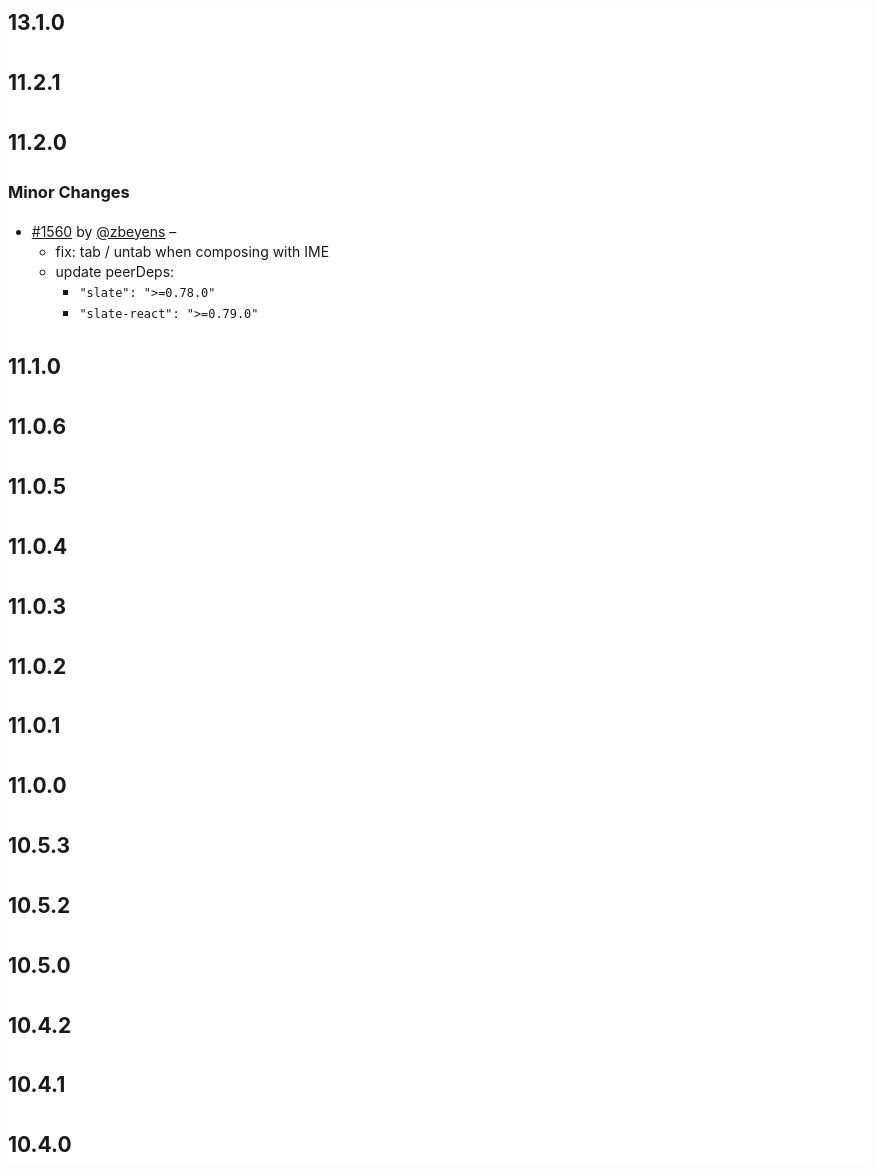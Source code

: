 ## 13.1.0

## 11.2.1

## 11.2.0

### Minor Changes

- [#1560](https://github.com/udecode/plate/pull/1560) by [@zbeyens](https://github.com/zbeyens) –
  - fix: tab / untab when composing with IME
  - update peerDeps:
    - `"slate": ">=0.78.0"`
    - `"slate-react": ">=0.79.0"`

## 11.1.0

## 11.0.6

## 11.0.5

## 11.0.4

## 11.0.3

## 11.0.2

## 11.0.1

## 11.0.0

## 10.5.3

## 10.5.2

## 10.5.0

## 10.4.2

## 10.4.1

## 10.4.0
